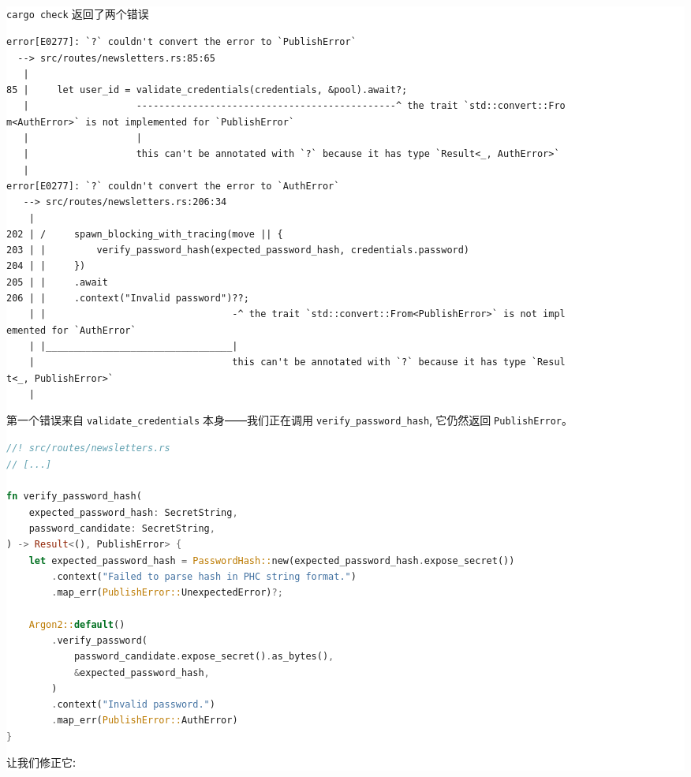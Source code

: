 `cargo check` 返回了两个错误

```text
error[E0277]: `?` couldn't convert the error to `PublishError`
  --> src/routes/newsletters.rs:85:65
   |
85 |     let user_id = validate_credentials(credentials, &pool).await?;
   |                   ----------------------------------------------^ the trait `std::convert::Fro
m<AuthError>` is not implemented for `PublishError`
   |                   |
   |                   this can't be annotated with `?` because it has type `Result<_, AuthError>`
   |
error[E0277]: `?` couldn't convert the error to `AuthError`
   --> src/routes/newsletters.rs:206:34
    |
202 | /     spawn_blocking_with_tracing(move || {
203 | |         verify_password_hash(expected_password_hash, credentials.password)
204 | |     })
205 | |     .await
206 | |     .context("Invalid password")??;
    | |                                 -^ the trait `std::convert::From<PublishError>` is not impl
emented for `AuthError`
    | |_________________________________|
    |                                   this can't be annotated with `?` because it has type `Resul
t<_, PublishError>`
    |
```

第一个错误来自 `validate_credentials` 本身——我们正在调用 `verify_password_hash`, 它仍然返回 `PublishError`。

```rs
//! src/routes/newsletters.rs
// [...]

fn verify_password_hash(
    expected_password_hash: SecretString,
    password_candidate: SecretString,
) -> Result<(), PublishError> {
    let expected_password_hash = PasswordHash::new(expected_password_hash.expose_secret())
        .context("Failed to parse hash in PHC string format.")
        .map_err(PublishError::UnexpectedError)?;

    Argon2::default()
        .verify_password(
            password_candidate.expose_secret().as_bytes(),
            &expected_password_hash,
        )
        .context("Invalid password.")
        .map_err(PublishError::AuthError)
}
```

让我们修正它:
